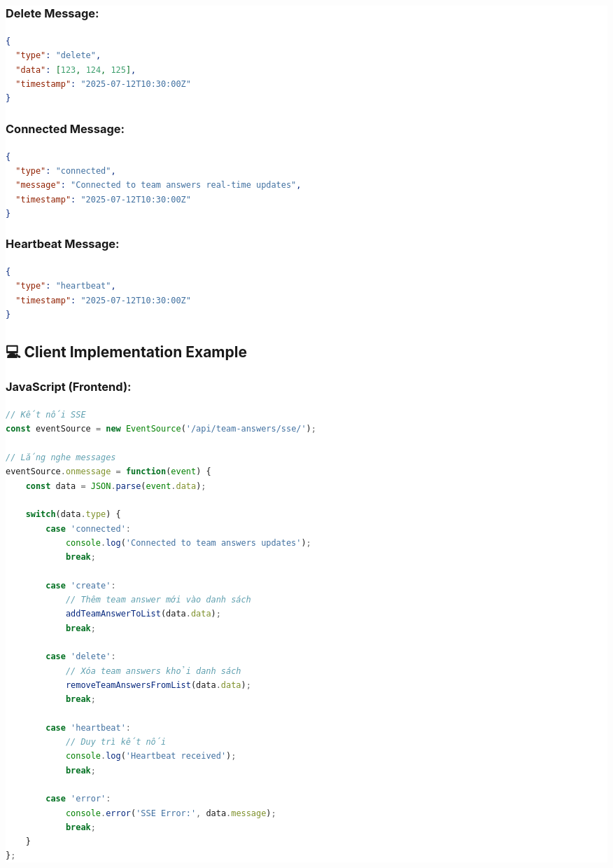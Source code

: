 ### **Delete Message:**
```json
{
  "type": "delete",
  "data": [123, 124, 125],
  "timestamp": "2025-07-12T10:30:00Z"
}
```

### **Connected Message:**
```json
{
  "type": "connected",
  "message": "Connected to team answers real-time updates",
  "timestamp": "2025-07-12T10:30:00Z"
}
```

### **Heartbeat Message:**
```json
{
  "type": "heartbeat",
  "timestamp": "2025-07-12T10:30:00Z"
}
```

## 💻 **Client Implementation Example**

### **JavaScript (Frontend):**
```javascript
// Kết nối SSE
const eventSource = new EventSource('/api/team-answers/sse/');

// Lắng nghe messages
eventSource.onmessage = function(event) {
    const data = JSON.parse(event.data);
    
    switch(data.type) {
        case 'connected':
            console.log('Connected to team answers updates');
            break;
            
        case 'create':
            // Thêm team answer mới vào danh sách
            addTeamAnswerToList(data.data);
            break;
            
        case 'delete':
            // Xóa team answers khỏi danh sách
            removeTeamAnswersFromList(data.data);
            break;
            
        case 'heartbeat':
            // Duy trì kết nối
            console.log('Heartbeat received');
            break;
            
        case 'error':
            console.error('SSE Error:', data.message);
            break;
    }
};

```